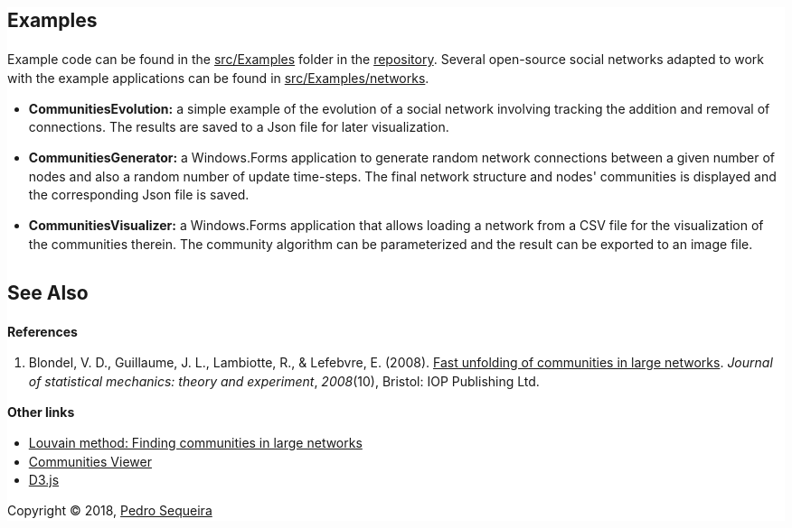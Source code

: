 ## Examples

Example code can be found in the [src/Examples](https://github.com/pedrodbs/Comuna/tree/master/src/Examples) folder in the [repository](https://github.com/pedrodbs/Comuna). Several open-source social networks adapted to work with the example applications can be found in [src/Examples/networks](https://github.com/pedrodbs/Comuna/tree/master/src/Examples/networks).

- **CommunitiesEvolution:** a simple example of the evolution of a social network involving tracking the addition and removal of connections. The results are saved to a Json file for later visualization.

- **CommunitiesGenerator:** a Windows.Forms application to generate random network connections between a given number of nodes and also a random number of update time-steps. The final network structure and nodes' communities is displayed and the corresponding Json file is saved.

- **CommunitiesVisualizer:** a Windows.Forms application that allows loading a network from a CSV file for the visualization of the communities therein. The community algorithm can be parameterized and the result can be exported to an image file.


## See Also

**References**

1. Blondel, V. D., Guillaume, J. L., Lambiotte, R., & Lefebvre, E. (2008). [Fast unfolding of communities in large networks](http://iopscience.iop.org/article/10.1088/1742-5468/2008/10/P10008). *Journal of statistical mechanics: theory and experiment*, *2008*(10), Bristol: IOP Publishing Ltd.

**Other links**

- [Louvain method: Finding communities in large networks](https://sites.google.com/site/findcommunities/)
- [Communities Viewer](https://github.com/pedrodbs/CommunitiesViewer)
- [D3.js](https://d3js.org/)


Copyright &copy; 2018, [Pedro Sequeira](https://github.com/pedrodbs)